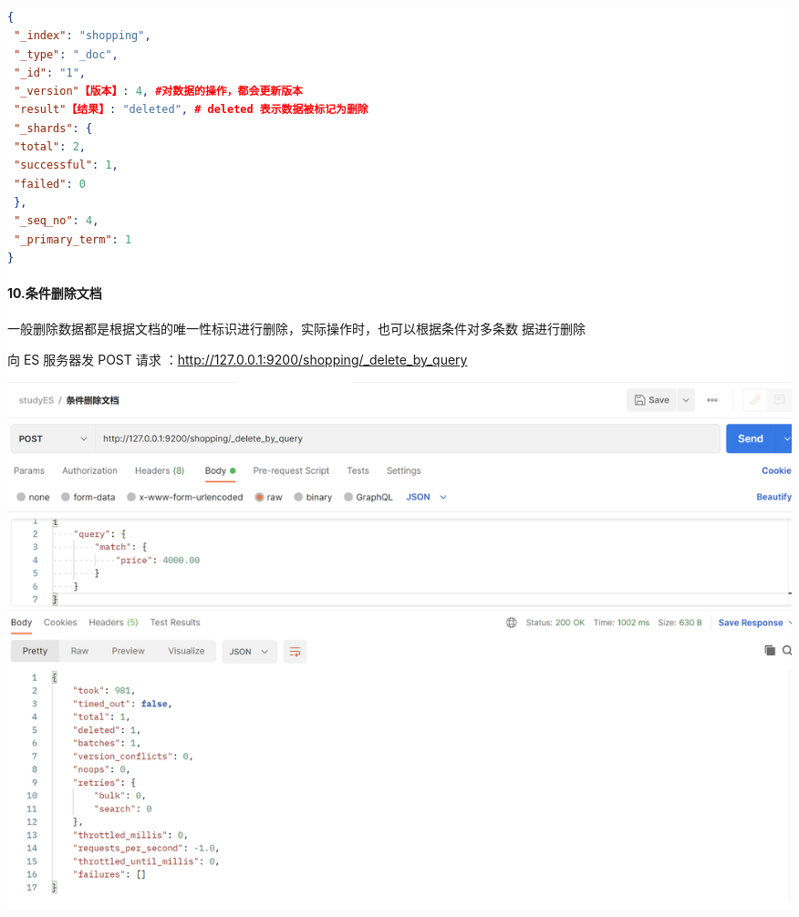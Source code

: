 ```json
{
 "_index": "shopping",
 "_type": "_doc",
 "_id": "1",
 "_version"【版本】: 4, #对数据的操作，都会更新版本
 "result"【结果】: "deleted", # deleted 表示数据被标记为删除
 "_shards": {
 "total": 2,
 "successful": 1,
 "failed": 0
 },
 "_seq_no": 4,
 "_primary_term": 1
}
```

#### 10.条件删除文档

一般删除数据都是根据文档的唯一性标识进行删除，实际操作时，也可以根据条件对多条数 据进行删除

向 ES 服务器发 POST 请求 ：http://127.0.0.1:9200/shopping/_delete_by_query

![image-20211102142646244](https://raw.githubusercontent.com/zhaoyaoting/md_img/main/image-20211102142646244.png)
